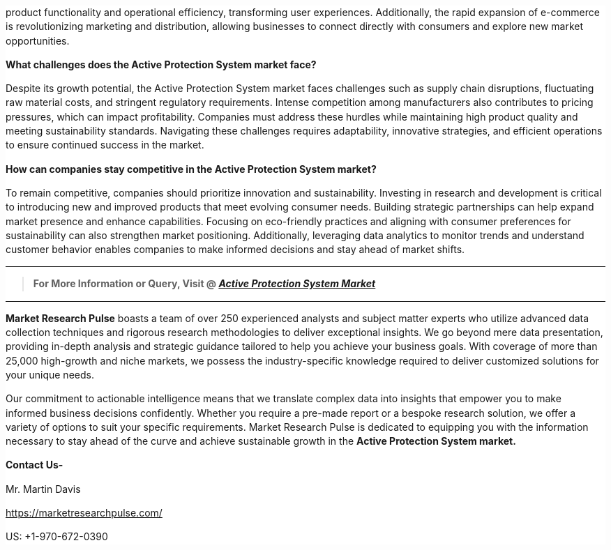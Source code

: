 product functionality and operational efficiency, transforming user experiences. Additionally, the rapid expansion of e-commerce is revolutionizing marketing and distribution, allowing businesses to connect directly with consumers and explore new market opportunities.</p><p><strong>What challenges does the Active Protection System market face?</strong></p><p>Despite its growth potential, the Active Protection System market faces challenges such as supply chain disruptions, fluctuating raw material costs, and stringent regulatory requirements. Intense competition among manufacturers also contributes to pricing pressures, which can impact profitability. Companies must address these hurdles while maintaining high product quality and meeting sustainability standards. Navigating these challenges requires adaptability, innovative strategies, and efficient operations to ensure continued success in the market.</p><p><strong>How can companies stay competitive in the Active Protection System market?</strong></p><p>To remain competitive, companies should prioritize innovation and sustainability. Investing in research and development is critical to introducing new and improved products that meet evolving consumer needs. Building strategic partnerships can help expand market presence and enhance capabilities. Focusing on eco-friendly practices and aligning with consumer preferences for sustainability can also strengthen market positioning. Additionally, leveraging data analytics to monitor trends and understand customer behavior enables companies to make informed decisions and stay ahead of market shifts.</p><hr /><blockquote><p><strong>For More Information or Query, Visit @&nbsp;<em><a href="https://marketresearchpulse.com/report/89571/active-protection-system-market?utm_source=Linkedin&utm_medium=029">Active Protection System Market</a></em></strong></p></blockquote><hr /><p><strong>Market Research Pulse</strong> boasts a team of over 250 experienced analysts and subject matter experts who utilize advanced data collection techniques and rigorous research methodologies to deliver exceptional insights. We go beyond mere data presentation, providing in-depth analysis and strategic guidance tailored to help you achieve your business goals. With coverage of more than 25,000 high-growth and niche markets, we possess the industry-specific knowledge required to deliver customized solutions for your unique needs.</p><p>Our commitment to actionable intelligence means that we translate complex data into insights that empower you to make informed business decisions confidently. Whether you require a pre-made report or a bespoke research solution, we offer a variety of options to suit your specific requirements. Market Research Pulse is dedicated to equipping you with the information necessary to stay ahead of the curve and achieve sustainable growth in the <strong>Active Protection System market.</strong></p><p><strong>Contact Us-</strong></p><p>Mr. Martin Davis</p><p>https://marketresearchpulse.com/</p><p>US: +1-970-672-0390</p>
